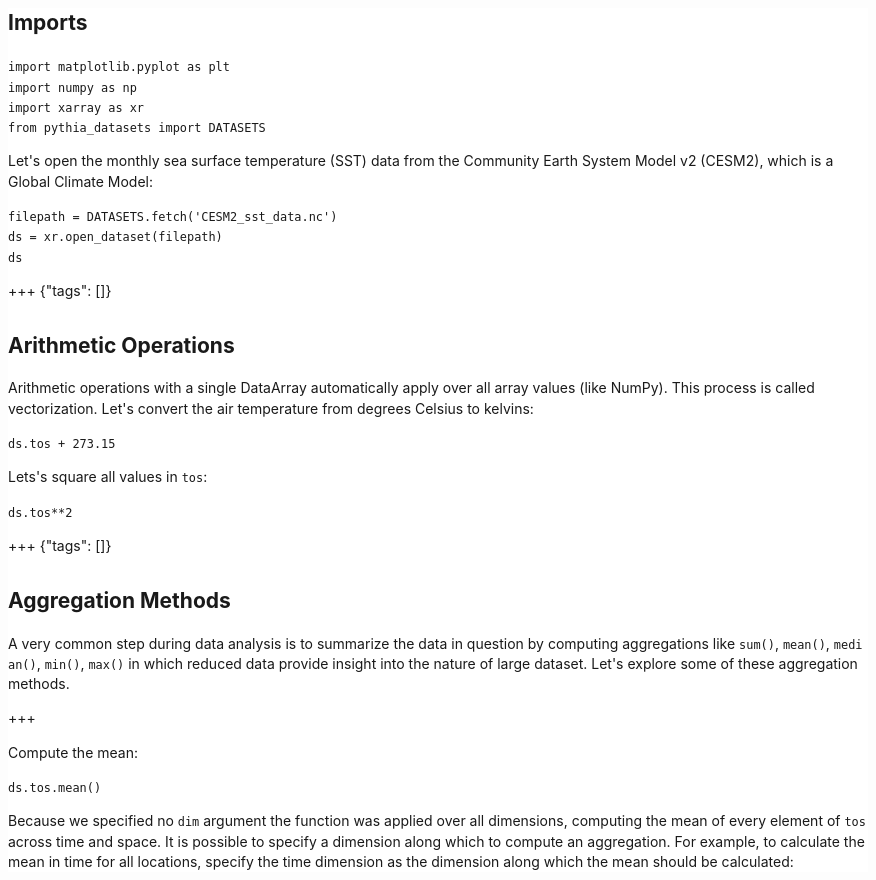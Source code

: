 ## Imports

```{code-cell} ipython3
import matplotlib.pyplot as plt
import numpy as np
import xarray as xr
from pythia_datasets import DATASETS
```

Let's open the monthly sea surface temperature (SST) data from the Community Earth System Model v2 (CESM2), which is a Global Climate Model:

```{code-cell} ipython3
filepath = DATASETS.fetch('CESM2_sst_data.nc')
ds = xr.open_dataset(filepath)
ds
```

+++ {"tags": []}

## Arithmetic Operations

Arithmetic operations with a single DataArray automatically apply over all array values (like NumPy). This process is called vectorization.  Let's convert the air temperature from degrees Celsius to kelvins:

```{code-cell} ipython3
ds.tos + 273.15
```

Lets's square all values in `tos`:

```{code-cell} ipython3
ds.tos**2
```

+++ {"tags": []}

## Aggregation Methods 

A very common step during data analysis is to summarize the data in question by computing aggregations like `sum()`, `mean()`, `median()`, `min()`, `max()` in which reduced data provide insight into the nature of large dataset. Let's explore some of these aggregation methods.

+++

Compute the mean:

```{code-cell} ipython3
ds.tos.mean()
```

Because we specified no `dim` argument the function was applied over all dimensions, computing the mean of every element of `tos` across time and space. It is possible to specify a dimension along which to compute an aggregation. For example, to calculate the mean in time for all locations, specify the time dimension as the dimension along which the mean should be calculated:
